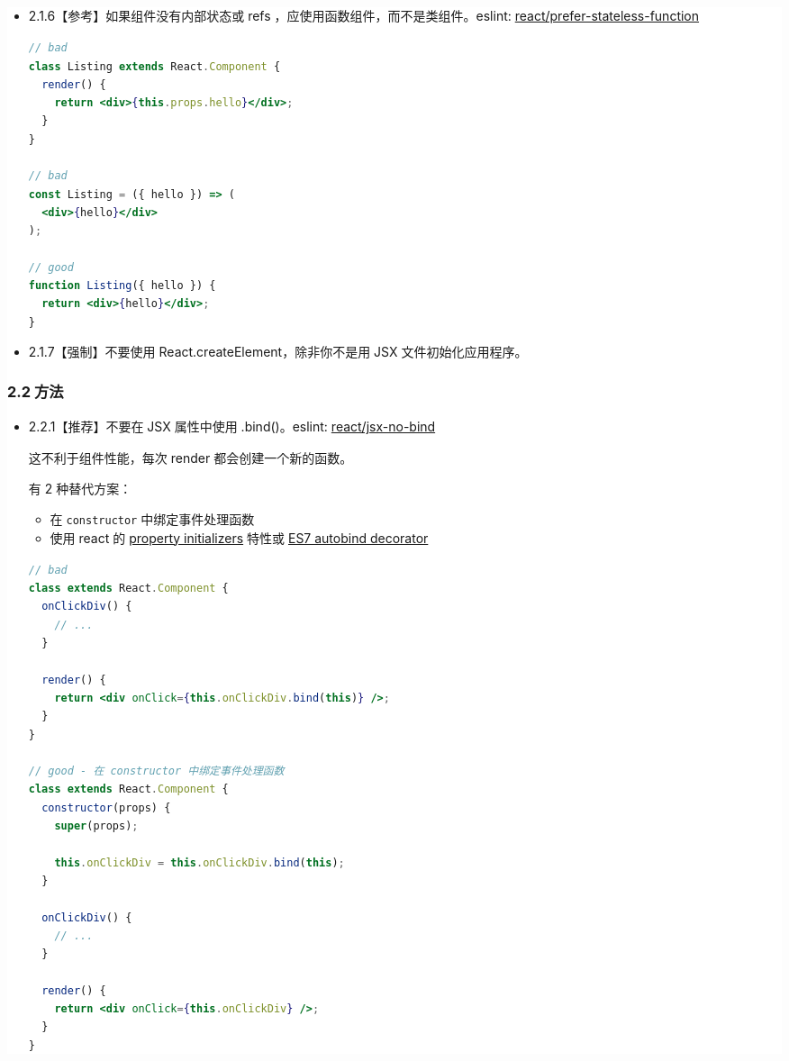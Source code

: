 - 2.1.6【参考】如果组件没有内部状态或 refs ，应使用函数组件，而不是类组件。eslint: [react/prefer-stateless-function](https://github.com/yannickcr/eslint-plugin-react/blob/master/docs/rules/prefer-stateless-function.md)

  ```jsx
  // bad
  class Listing extends React.Component {
    render() {
      return <div>{this.props.hello}</div>;
    }
  }

  // bad
  const Listing = ({ hello }) => (
    <div>{hello}</div>
  );

  // good
  function Listing({ hello }) {
    return <div>{hello}</div>;
  }
  ```

- 2.1.7【强制】不要使用 React.createElement，除非你不是用 JSX 文件初始化应用程序。



### 2.2 方法

- 2.2.1【推荐】不要在 JSX 属性中使用 .bind()。eslint: [react/jsx-no-bind](https://github.com/yannickcr/eslint-plugin-react/blob/master/docs/rules/jsx-no-bind.md)

  这不利于组件性能，每次 render 都会创建一个新的函数。

  有 2 种替代方案：

  - 在 `constructor` 中绑定事件处理函数
  - 使用 react 的 [property initializers](https://facebook.github.io/react/blog/2015/01/27/react-v0.13.0-beta-1.html#autobinding) 特性或 [ES7 autobind decorator ](https://www.npmjs.com/package/core-decorators#autobind)

  ```jsx
  // bad
  class extends React.Component {
    onClickDiv() {
      // ...
    }

    render() {
      return <div onClick={this.onClickDiv.bind(this)} />;
    }
  }

  // good - 在 constructor 中绑定事件处理函数
  class extends React.Component {
    constructor(props) {
      super(props);

      this.onClickDiv = this.onClickDiv.bind(this);
    }

    onClickDiv() {
      // ...
    }

    render() {
      return <div onClick={this.onClickDiv} />;
    }
  }
  ```